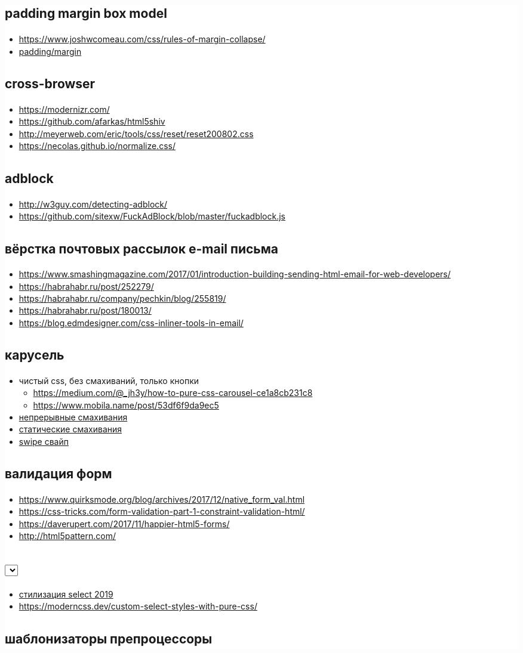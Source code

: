 ## padding margin box model

 * https://www.joshwcomeau.com/css/rules-of-margin-collapse/
 * [padding/margin](https://habrahabr.ru/company/netcracker/blog/281008/)

## cross-browser

 * https://modernizr.com/
 * https://github.com/afarkas/html5shiv
 * http://meyerweb.com/eric/tools/css/reset/reset200802.css
 * https://necolas.github.io/normalize.css/

##	adblock

 * http://w3guy.com/detecting-adblock/
 * https://github.com/sitexw/FuckAdBlock/blob/master/fuckadblock.js

##	вёрстка почтовых рассылок e-mail письма

 * https://www.smashingmagazine.com/2017/01/introduction-building-sending-html-email-for-web-developers/
 * https://habrahabr.ru/post/252279/
 * https://habrahabr.ru/company/pechkin/blog/255819/
 * https://habrahabr.ru/post/180013/
 * https://blog.edmdesigner.com/css-inliner-tools-in-email/

## карусель

 * чистый css, без смахиваний, только кнопки
	 * https://medium.com/@_jh3y/how-to-pure-css-carousel-ce1a8cb231c8
	 * https://www.mobila.name/post/53df6f9da9ec5
 * [непрерывные смахивания](https://css-tricks.com/creating-responsive-touch-friendly-carousels-with-flickity/)
 * [статические смахивания](https://owlcarousel2.github.io/OwlCarousel2/docs/api-options.html)
 * [swipe свайп](https://css-tricks.com/simple-swipe-with-vanilla-javascript/)

## валидация форм

 * https://www.quirksmode.org/blog/archives/2017/12/native_form_val.html
 * https://css-tricks.com/form-validation-part-1-constraint-validation-html/
 * https://daverupert.com/2017/11/happier-html5-forms/
 * http://html5pattern.com/

## <select> dropdown

 * [стилизация select 2019](https://css-tricks.com/the-current-state-of-styling-selects-in-2019/)
 * https://moderncss.dev/custom-select-styles-with-pure-css/

##	шаблонизаторы препроцессоры
